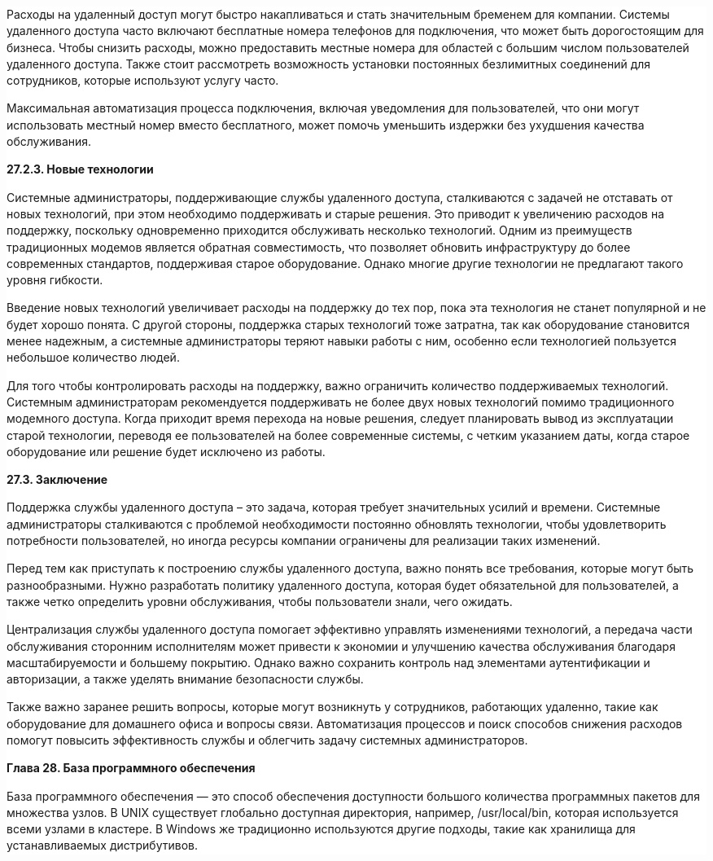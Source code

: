 Расходы на удаленный доступ могут быстро накапливаться и стать значительным бременем для компании. Системы удаленного доступа часто включают бесплатные номера телефонов для подключения, что может быть дорогостоящим для бизнеса. Чтобы снизить расходы, можно предоставить местные номера для областей с большим числом пользователей удаленного доступа. Также стоит рассмотреть возможность установки постоянных безлимитных соединений для сотрудников, которые используют услугу часто.

Максимальная автоматизация процесса подключения, включая уведомления для пользователей, что они могут использовать местный номер вместо бесплатного, может помочь уменьшить издержки без ухудшения качества обслуживания.

**27.2.3. Новые технологии**

Системные администраторы, поддерживающие службы удаленного доступа, сталкиваются с задачей не отставать от новых технологий, при этом необходимо поддерживать и старые решения. Это приводит к увеличению расходов на поддержку, поскольку одновременно приходится обслуживать несколько технологий. Одним из преимуществ традиционных модемов является обратная совместимость, что позволяет обновить инфраструктуру до более современных стандартов, поддерживая старое оборудование. Однако многие другие технологии не предлагают такого уровня гибкости.

Введение новых технологий увеличивает расходы на поддержку до тех пор, пока эта технология не станет популярной и не будет хорошо понята. С другой стороны, поддержка старых технологий тоже затратна, так как оборудование становится менее надежным, а системные администраторы теряют навыки работы с ним, особенно если технологией пользуется небольшое количество людей.

Для того чтобы контролировать расходы на поддержку, важно ограничить количество поддерживаемых технологий. Системным администраторам рекомендуется поддерживать не более двух новых технологий помимо традиционного модемного доступа. Когда приходит время перехода на новые решения, следует планировать вывод из эксплуатации старой технологии, переводя ее пользователей на более современные системы, с четким указанием даты, когда старое оборудование или решение будет исключено из работы.

**27.3. Заключение**

Поддержка службы удаленного доступа – это задача, которая требует значительных усилий и времени. Системные администраторы сталкиваются с проблемой необходимости постоянно обновлять технологии, чтобы удовлетворить потребности пользователей, но иногда ресурсы компании ограничены для реализации таких изменений.

Перед тем как приступать к построению службы удаленного доступа, важно понять все требования, которые могут быть разнообразными. Нужно разработать политику удаленного доступа, которая будет обязательной для пользователей, а также четко определить уровни обслуживания, чтобы пользователи знали, чего ожидать.

Централизация службы удаленного доступа помогает эффективно управлять изменениями технологий, а передача части обслуживания сторонним исполнителям может привести к экономии и улучшению качества обслуживания благодаря масштабируемости и большему покрытию. Однако важно сохранить контроль над элементами аутентификации и авторизации, а также уделять внимание безопасности службы.

Также важно заранее решить вопросы, которые могут возникнуть у сотрудников, работающих удаленно, такие как оборудование для домашнего офиса и вопросы связи. Автоматизация процессов и поиск способов снижения расходов помогут повысить эффективность службы и облегчить задачу системных администраторов.

**Глава 28. База программного обеспечения**

База программного обеспечения — это способ обеспечения доступности большого количества программных пакетов для множества узлов. В UNIX существует глобально доступная директория, например, /usr/local/bin, которая используется всеми узлами в кластере. В Windows же традиционно используются другие подходы, такие как хранилища для устанавливаемых дистрибутивов.
